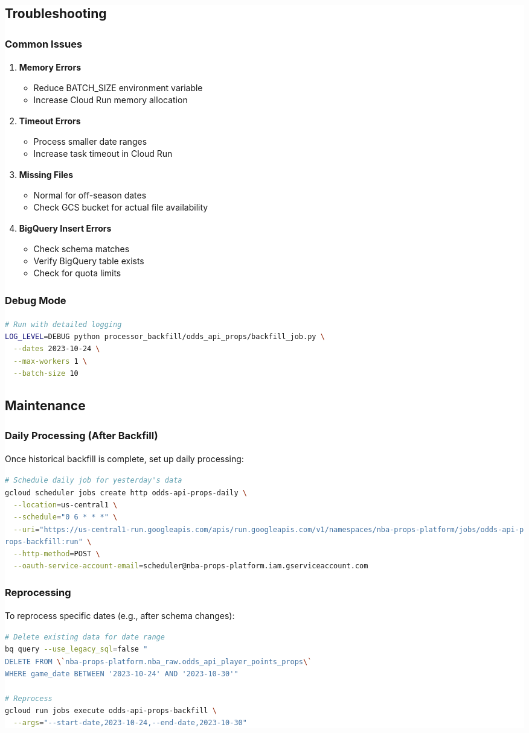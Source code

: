 ## Troubleshooting

### Common Issues

1. **Memory Errors**
   - Reduce BATCH_SIZE environment variable
   - Increase Cloud Run memory allocation

2. **Timeout Errors**
   - Process smaller date ranges
   - Increase task timeout in Cloud Run

3. **Missing Files**
   - Normal for off-season dates
   - Check GCS bucket for actual file availability

4. **BigQuery Insert Errors**
   - Check schema matches
   - Verify BigQuery table exists
   - Check for quota limits

### Debug Mode
```bash
# Run with detailed logging
LOG_LEVEL=DEBUG python processor_backfill/odds_api_props/backfill_job.py \
  --dates 2023-10-24 \
  --max-workers 1 \
  --batch-size 10
```

## Maintenance

### Daily Processing (After Backfill)
Once historical backfill is complete, set up daily processing:
```bash
# Schedule daily job for yesterday's data
gcloud scheduler jobs create http odds-api-props-daily \
  --location=us-central1 \
  --schedule="0 6 * * *" \
  --uri="https://us-central1-run.googleapis.com/apis/run.googleapis.com/v1/namespaces/nba-props-platform/jobs/odds-api-props-backfill:run" \
  --http-method=POST \
  --oauth-service-account-email=scheduler@nba-props-platform.iam.gserviceaccount.com
```

### Reprocessing
To reprocess specific dates (e.g., after schema changes):
```bash
# Delete existing data for date range
bq query --use_legacy_sql=false "
DELETE FROM \`nba-props-platform.nba_raw.odds_api_player_points_props\`
WHERE game_date BETWEEN '2023-10-24' AND '2023-10-30'"

# Reprocess
gcloud run jobs execute odds-api-props-backfill \
  --args="--start-date,2023-10-24,--end-date,2023-10-30"
```
